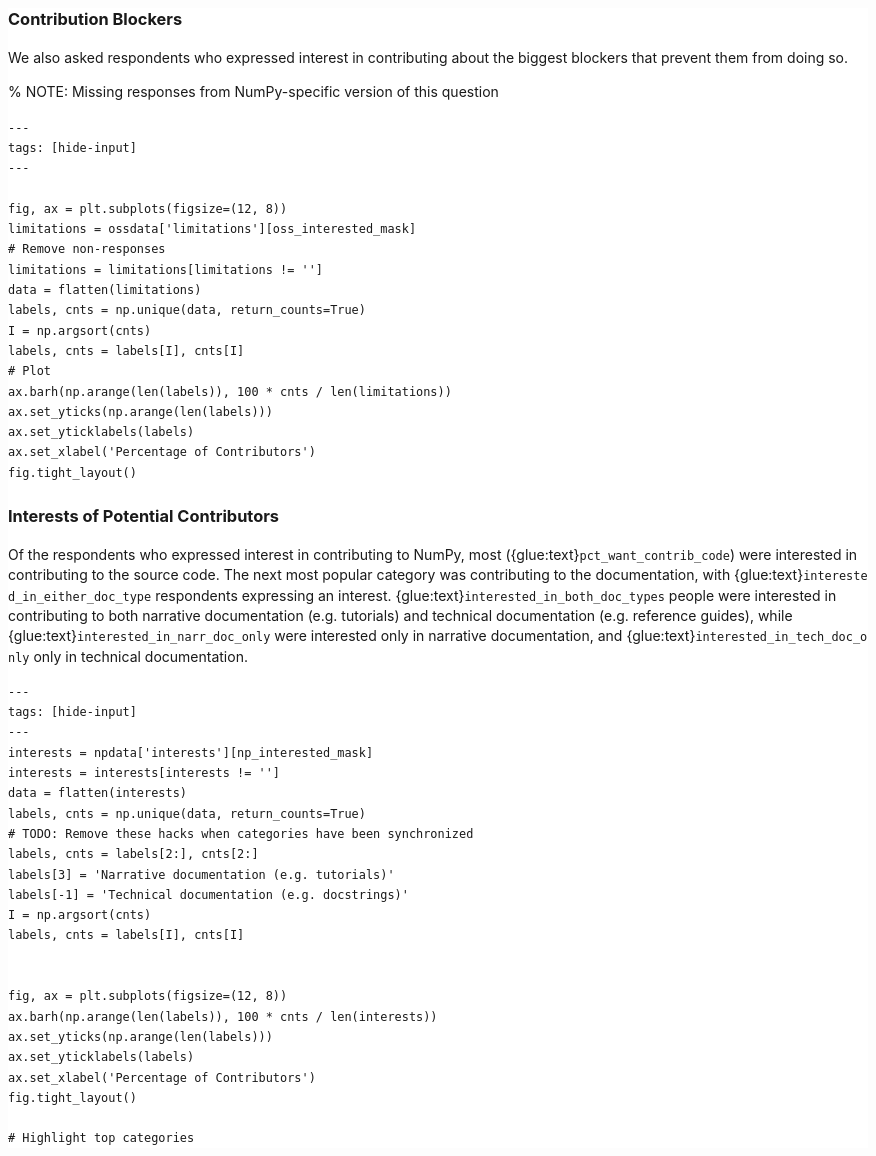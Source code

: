 ### Contribution Blockers

We also asked respondents who expressed interest in contributing  about the
biggest blockers that prevent them from doing so.

% NOTE: Missing responses from NumPy-specific version of this question

```{code-cell} ipython3
---
tags: [hide-input]
---

fig, ax = plt.subplots(figsize=(12, 8))
limitations = ossdata['limitations'][oss_interested_mask]
# Remove non-responses
limitations = limitations[limitations != '']
data = flatten(limitations)
labels, cnts = np.unique(data, return_counts=True)
I = np.argsort(cnts)
labels, cnts = labels[I], cnts[I]
# Plot
ax.barh(np.arange(len(labels)), 100 * cnts / len(limitations))
ax.set_yticks(np.arange(len(labels)))
ax.set_yticklabels(labels)
ax.set_xlabel('Percentage of Contributors')
fig.tight_layout()
```

### Interests of Potential Contributors

Of the respondents who expressed interest in contributing to NumPy, most
({glue:text}`pct_want_contrib_code`) were interested in contributing to the
source code.
The next most popular category was contributing to the documentation, with 
{glue:text}`interested_in_either_doc_type` respondents expressing an interest.
{glue:text}`interested_in_both_doc_types` people were interested in contributing
to both narrative documentation (e.g. tutorials) and technical documentation
(e.g. reference guides), while {glue:text}`interested_in_narr_doc_only` were
interested only in narrative documentation, and
{glue:text}`interested_in_tech_doc_only` only in technical documentation.


```{code-cell} ipython3
---
tags: [hide-input]
---
interests = npdata['interests'][np_interested_mask]
interests = interests[interests != '']
data = flatten(interests)
labels, cnts = np.unique(data, return_counts=True)
# TODO: Remove these hacks when categories have been synchronized
labels, cnts = labels[2:], cnts[2:]
labels[3] = 'Narrative documentation (e.g. tutorials)'
labels[-1] = 'Technical documentation (e.g. docstrings)'
I = np.argsort(cnts)
labels, cnts = labels[I], cnts[I]


fig, ax = plt.subplots(figsize=(12, 8))
ax.barh(np.arange(len(labels)), 100 * cnts / len(interests))
ax.set_yticks(np.arange(len(labels)))
ax.set_yticklabels(labels)
ax.set_xlabel('Percentage of Contributors')
fig.tight_layout()

# Highlight top categories
```

[^currently]: i.e. regularly contributing at the time of the survey. This does